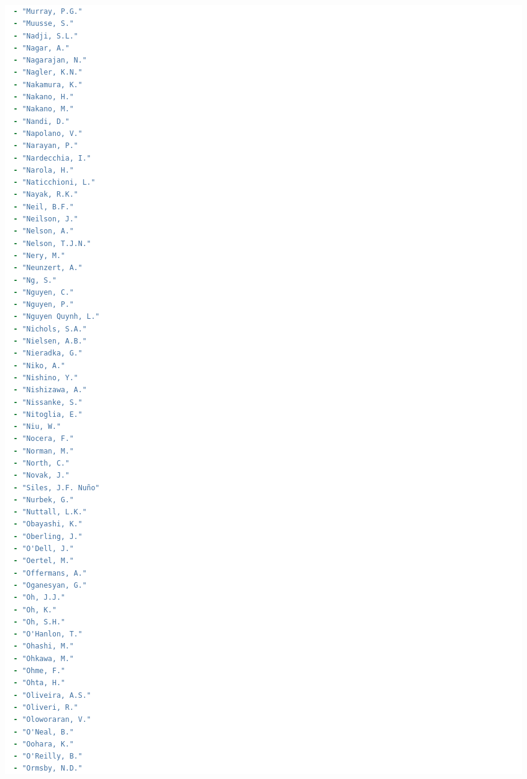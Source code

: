 ```yaml
  - "Murray, P.G."
  - "Muusse, S."
  - "Nadji, S.L."
  - "Nagar, A."
  - "Nagarajan, N."
  - "Nagler, K.N."
  - "Nakamura, K."
  - "Nakano, H."
  - "Nakano, M."
  - "Nandi, D."
  - "Napolano, V."
  - "Narayan, P."
  - "Nardecchia, I."
  - "Narola, H."
  - "Naticchioni, L."
  - "Nayak, R.K."
  - "Neil, B.F."
  - "Neilson, J."
  - "Nelson, A."
  - "Nelson, T.J.N."
  - "Nery, M."
  - "Neunzert, A."
  - "Ng, S."
  - "Nguyen, C."
  - "Nguyen, P."
  - "Nguyen Quynh, L."
  - "Nichols, S.A."
  - "Nielsen, A.B."
  - "Nieradka, G."
  - "Niko, A."
  - "Nishino, Y."
  - "Nishizawa, A."
  - "Nissanke, S."
  - "Nitoglia, E."
  - "Niu, W."
  - "Nocera, F."
  - "Norman, M."
  - "North, C."
  - "Novak, J."
  - "Siles, J.F. Nuño"
  - "Nurbek, G."
  - "Nuttall, L.K."
  - "Obayashi, K."
  - "Oberling, J."
  - "O'Dell, J."
  - "Oertel, M."
  - "Offermans, A."
  - "Oganesyan, G."
  - "Oh, J.J."
  - "Oh, K."
  - "Oh, S.H."
  - "O'Hanlon, T."
  - "Ohashi, M."
  - "Ohkawa, M."
  - "Ohme, F."
  - "Ohta, H."
  - "Oliveira, A.S."
  - "Oliveri, R."
  - "Oloworaran, V."
  - "O'Neal, B."
  - "Oohara, K."
  - "O'Reilly, B."
  - "Ormsby, N.D."
```
